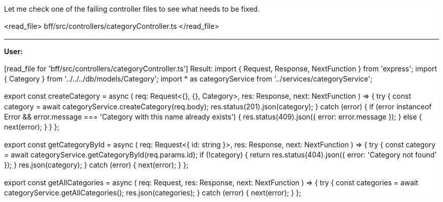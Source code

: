 Let me check one of the failing controller files to see what needs to be fixed.
</thinking>

<read_file>
<path>bff/src/controllers/categoryController.ts</path>
</read_file>

---

**User:**

[read_file for 'bff/src/controllers/categoryController.ts'] Result:
import { Request, Response, NextFunction } from 'express';
import { Category } from '../../../db/models/Category';
import * as categoryService from '../services/categoryService';

export const createCategory = async (
    req: Request<{}, {}, Category>,
    res: Response,
    next: NextFunction
) => {
    try {
        const category = await categoryService.createCategory(req.body);
        res.status(201).json(category);
    } catch (error) {
        if (error instanceof Error && error.message === 'Category with this name already exists') {
            res.status(409).json({ error: error.message });
        } else {
            next(error);
        }
    }
};

export const getCategoryById = async (
    req: Request<{ id: string }>,
    res: Response,
    next: NextFunction
) => {
    try {
        const category = await categoryService.getCategoryById(req.params.id);
        if (!category) {
            return res.status(404).json({ error: 'Category not found' });
        }
        res.json(category);
    } catch (error) {
        next(error);
    }
};

export const getAllCategories = async (
    req: Request,
    res: Response,
    next: NextFunction
) => {
    try {
        const categories = await categoryService.getAllCategories();
        res.json(categories);
    } catch (error) {
        next(error);
    }
};
